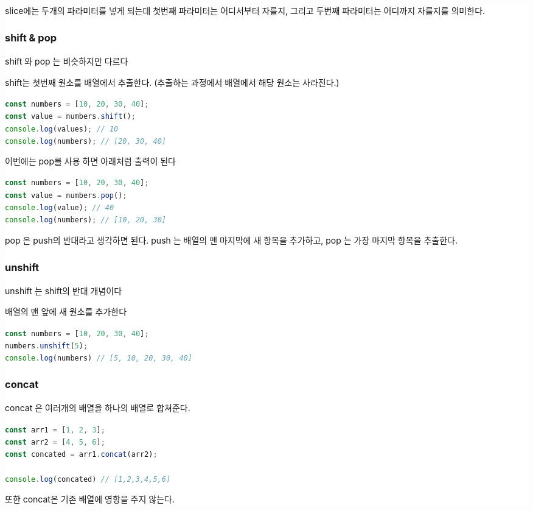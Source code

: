 slice에는 두개의 파라미터를 넣게 되는데 첫번째 파라미터는 어디서부터 자를지, 그리고 두번째 파라미터는 어디까지 자를지를 의미한다.



### shift & pop

shift 와 pop 는 비슷하지만 다르다

shift는 첫번째 원소를 배열에서 추출한다. (추출하는 과정에서 배열에서 해당 원소는 사라진다.)

```js
const numbers = [10, 20, 30, 40];
const value = numbers.shift();
console.log(values); // 10
console.log(numbers); // [20, 30, 40]
```



이번에는 pop를 사용 하면 아래처럼 출력이 된다

```js
const numbers = [10, 20, 30, 40];
const value = numbers.pop();
console.log(value); // 40
console.log(numbers); // [10, 20, 30]
```

pop 은 push의 반대라고 생각하면 된다. push 는 배열의 맨 마지막에 새 항목을 추가하고, pop 는 가장 마지막 항목을 추출한다.



### unshift

unshift 는 shift의 반대 개념이다

배열의 맨 앞에 새 원소를 추가한다

```js
const numbers = [10, 20, 30, 40];
numbers.unshift(5);
console.log(numbers) // [5, 10, 20, 30, 40]
```



### concat

concat 은 여러개의 배열을 하나의 배열로 합쳐준다.

```js
const arr1 = [1, 2, 3];
const arr2 = [4, 5, 6];
const concated = arr1.concat(arr2);

console.log(concated) // [1,2,3,4,5,6]
```

또한 concat은 기존 배열에 영항을 주지 않는다.


